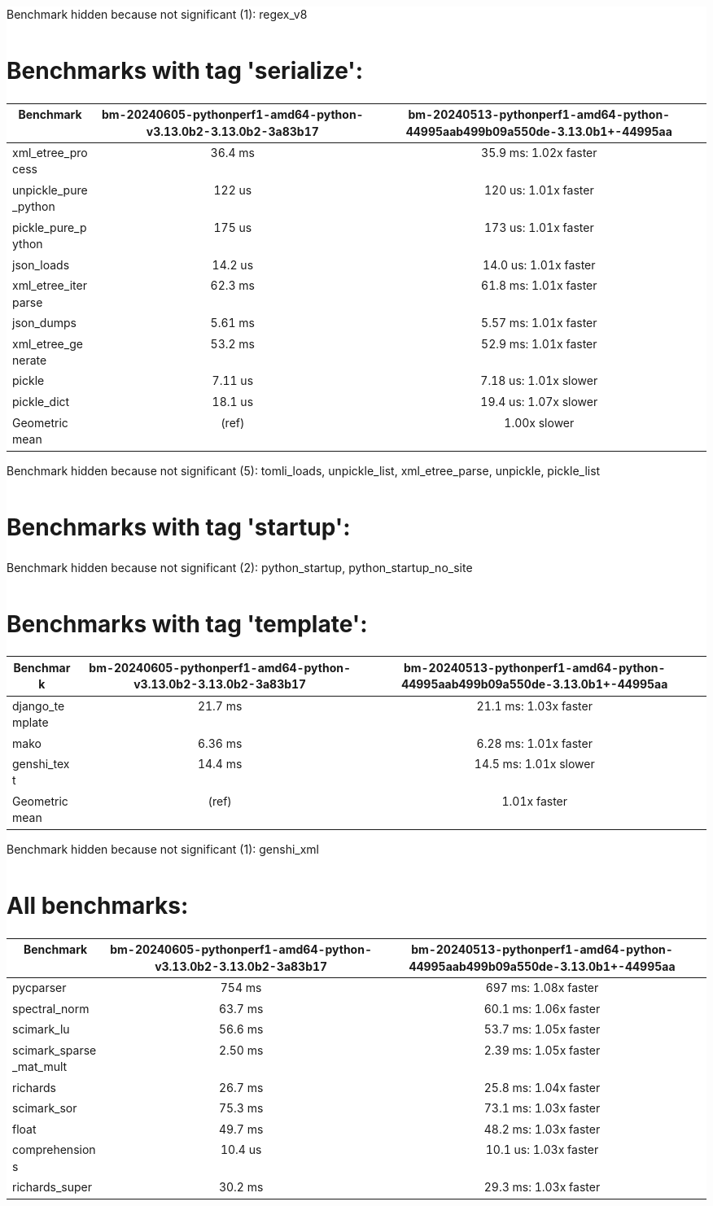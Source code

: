 Benchmark hidden because not significant (1): regex_v8

Benchmarks with tag 'serialize':
================================

| Benchmark            | bm-20240605-pythonperf1-amd64-python-v3.13.0b2-3.13.0b2-3a83b17 | bm-20240513-pythonperf1-amd64-python-44995aab499b09a550de-3.13.0b1+-44995aa |
|----------------------|:---------------------------------------------------------------:|:---------------------------------------------------------------------------:|
| xml_etree_process    | 36.4 ms                                                         | 35.9 ms: 1.02x faster                                                       |
| unpickle_pure_python | 122 us                                                          | 120 us: 1.01x faster                                                        |
| pickle_pure_python   | 175 us                                                          | 173 us: 1.01x faster                                                        |
| json_loads           | 14.2 us                                                         | 14.0 us: 1.01x faster                                                       |
| xml_etree_iterparse  | 62.3 ms                                                         | 61.8 ms: 1.01x faster                                                       |
| json_dumps           | 5.61 ms                                                         | 5.57 ms: 1.01x faster                                                       |
| xml_etree_generate   | 53.2 ms                                                         | 52.9 ms: 1.01x faster                                                       |
| pickle               | 7.11 us                                                         | 7.18 us: 1.01x slower                                                       |
| pickle_dict          | 18.1 us                                                         | 19.4 us: 1.07x slower                                                       |
| Geometric mean       | (ref)                                                           | 1.00x slower                                                                |

Benchmark hidden because not significant (5): tomli_loads, unpickle_list, xml_etree_parse, unpickle, pickle_list

Benchmarks with tag 'startup':
==============================

Benchmark hidden because not significant (2): python_startup, python_startup_no_site

Benchmarks with tag 'template':
===============================

| Benchmark       | bm-20240605-pythonperf1-amd64-python-v3.13.0b2-3.13.0b2-3a83b17 | bm-20240513-pythonperf1-amd64-python-44995aab499b09a550de-3.13.0b1+-44995aa |
|-----------------|:---------------------------------------------------------------:|:---------------------------------------------------------------------------:|
| django_template | 21.7 ms                                                         | 21.1 ms: 1.03x faster                                                       |
| mako            | 6.36 ms                                                         | 6.28 ms: 1.01x faster                                                       |
| genshi_text     | 14.4 ms                                                         | 14.5 ms: 1.01x slower                                                       |
| Geometric mean  | (ref)                                                           | 1.01x faster                                                                |

Benchmark hidden because not significant (1): genshi_xml

All benchmarks:
===============

| Benchmark                | bm-20240605-pythonperf1-amd64-python-v3.13.0b2-3.13.0b2-3a83b17 | bm-20240513-pythonperf1-amd64-python-44995aab499b09a550de-3.13.0b1+-44995aa |
|--------------------------|:---------------------------------------------------------------:|:---------------------------------------------------------------------------:|
| pycparser                | 754 ms                                                          | 697 ms: 1.08x faster                                                        |
| spectral_norm            | 63.7 ms                                                         | 60.1 ms: 1.06x faster                                                       |
| scimark_lu               | 56.6 ms                                                         | 53.7 ms: 1.05x faster                                                       |
| scimark_sparse_mat_mult  | 2.50 ms                                                         | 2.39 ms: 1.05x faster                                                       |
| richards                 | 26.7 ms                                                         | 25.8 ms: 1.04x faster                                                       |
| scimark_sor              | 75.3 ms                                                         | 73.1 ms: 1.03x faster                                                       |
| float                    | 49.7 ms                                                         | 48.2 ms: 1.03x faster                                                       |
| comprehensions           | 10.4 us                                                         | 10.1 us: 1.03x faster                                                       |
| richards_super           | 30.2 ms                                                         | 29.3 ms: 1.03x faster                                                       |
